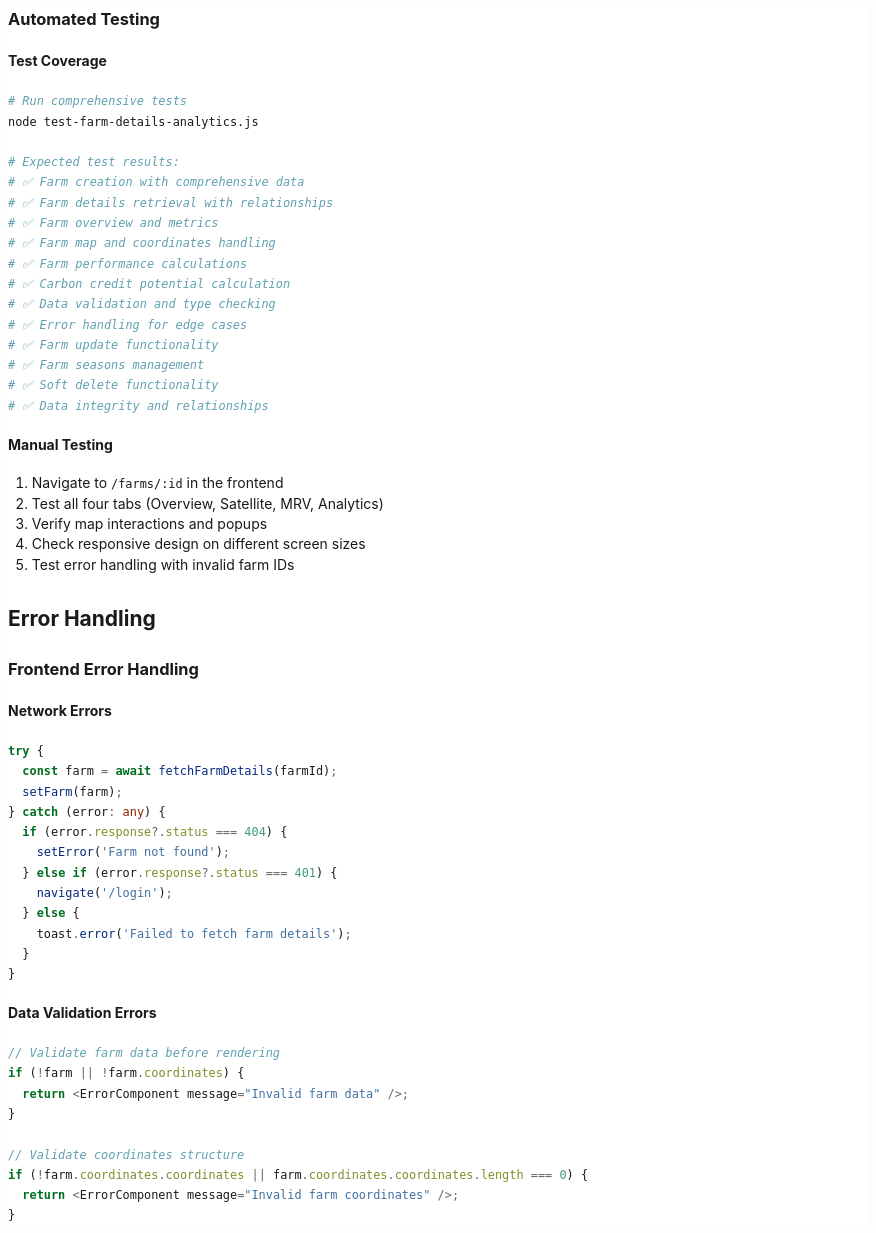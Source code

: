 ### Automated Testing

#### Test Coverage
```bash
# Run comprehensive tests
node test-farm-details-analytics.js

# Expected test results:
# ✅ Farm creation with comprehensive data
# ✅ Farm details retrieval with relationships
# ✅ Farm overview and metrics
# ✅ Farm map and coordinates handling
# ✅ Farm performance calculations
# ✅ Carbon credit potential calculation
# ✅ Data validation and type checking
# ✅ Error handling for edge cases
# ✅ Farm update functionality
# ✅ Farm seasons management
# ✅ Soft delete functionality
# ✅ Data integrity and relationships
```

#### Manual Testing
1. Navigate to `/farms/:id` in the frontend
2. Test all four tabs (Overview, Satellite, MRV, Analytics)
3. Verify map interactions and popups
4. Check responsive design on different screen sizes
5. Test error handling with invalid farm IDs

## Error Handling

### Frontend Error Handling

#### Network Errors
```typescript
try {
  const farm = await fetchFarmDetails(farmId);
  setFarm(farm);
} catch (error: any) {
  if (error.response?.status === 404) {
    setError('Farm not found');
  } else if (error.response?.status === 401) {
    navigate('/login');
  } else {
    toast.error('Failed to fetch farm details');
  }
}
```

#### Data Validation Errors
```typescript
// Validate farm data before rendering
if (!farm || !farm.coordinates) {
  return <ErrorComponent message="Invalid farm data" />;
}

// Validate coordinates structure
if (!farm.coordinates.coordinates || farm.coordinates.coordinates.length === 0) {
  return <ErrorComponent message="Invalid farm coordinates" />;
}
```
